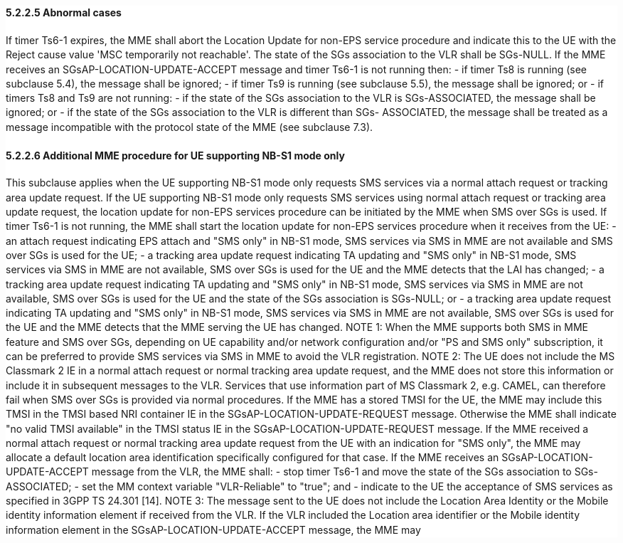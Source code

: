 #### 5.2.2.5 Abnormal cases
If timer Ts6-1 expires, the MME shall abort the Location Update for non-EPS
service procedure and indicate this to the UE with the Reject cause value
\'MSC temporarily not reachable\'. The state of the SGs association to the VLR
shall be SGs-NULL.
If the MME receives an SGsAP-LOCATION-UPDATE-ACCEPT message and timer Ts6-1 is
not running then:
\- if timer Ts8 is running (see subclause 5.4), the message shall be ignored;
\- if timer Ts9 is running (see subclause 5.5), the message shall be ignored;
or
\- if timers Ts8 and Ts9 are not running:
\- if the state of the SGs association to the VLR is SGs-ASSOCIATED, the
message shall be ignored; or
\- if the state of the SGs association to the VLR is different than SGs-
ASSOCIATED, the message shall be treated as a message incompatible with the
protocol state of the MME (see subclause 7.3).
#### 5.2.2.6 Additional MME procedure for UE supporting NB-S1 mode only
This subclause applies when the UE supporting NB-S1 mode only requests SMS
services via a normal attach request or tracking area update request.
If the UE supporting NB-S1 mode only requests SMS services using normal attach
request or tracking area update request, the location update for non-EPS
services procedure can be initiated by the MME when SMS over SGs is used.
If timer Ts6-1 is not running, the MME shall start the location update for
non-EPS services procedure when it receives from the UE:
\- an attach request indicating EPS attach and \"SMS only\" in NB-S1 mode, SMS
services via SMS in MME are not available and SMS over SGs is used for the UE;
\- a tracking area update request indicating TA updating and \"SMS only\" in
NB-S1 mode, SMS services via SMS in MME are not available, SMS over SGs is
used for the UE and the MME detects that the LAI has changed;
\- a tracking area update request indicating TA updating and \"SMS only\" in
NB-S1 mode, SMS services via SMS in MME are not available, SMS over SGs is
used for the UE and the state of the SGs association is SGs-NULL; or
\- a tracking area update request indicating TA updating and \"SMS only\" in
NB-S1 mode, SMS services via SMS in MME are not available, SMS over SGs is
used for the UE and the MME detects that the MME serving the UE has changed.
NOTE 1: When the MME supports both SMS in MME feature and SMS over SGs,
depending on UE capability and/or network configuration and/or \"PS and SMS
only\" subscription, it can be preferred to provide SMS services via SMS in
MME to avoid the VLR registration.
NOTE 2: The UE does not include the MS Classmark 2 IE in a normal attach
request or normal tracking area update request, and the MME does not store
this information or include it in subsequent messages to the VLR. Services
that use information part of MS Classmark 2, e.g. CAMEL, can therefore fail
when SMS over SGs is provided via normal procedures.
If the MME has a stored TMSI for the UE, the MME may include this TMSI in the
TMSI based NRI container IE in the SGsAP-LOCATION-UPDATE-REQUEST message.
Otherwise the MME shall indicate \"no valid TMSI available\" in the TMSI
status IE in the SGsAP-LOCATION-UPDATE-REQUEST message.
If the MME received a normal attach request or normal tracking area update
request from the UE with an indication for \"SMS only\", the MME may allocate
a default location area identification specifically configured for that case.
If the MME receives an SGsAP-LOCATION-UPDATE-ACCEPT message from the VLR, the
MME shall:
\- stop timer Ts6-1 and move the state of the SGs association to SGs-
ASSOCIATED;
\- set the MM context variable \"VLR-Reliable\" to \"true\"; and
\- indicate to the UE the acceptance of SMS services as specified in 3GPP TS
24.301 [14].
NOTE 3: The message sent to the UE does not include the Location Area Identity
or the Mobile identity information element if received from the VLR.
If the VLR included the Location area identifier or the Mobile identity
information element in the SGsAP-LOCATION-UPDATE-ACCEPT message, the MME may